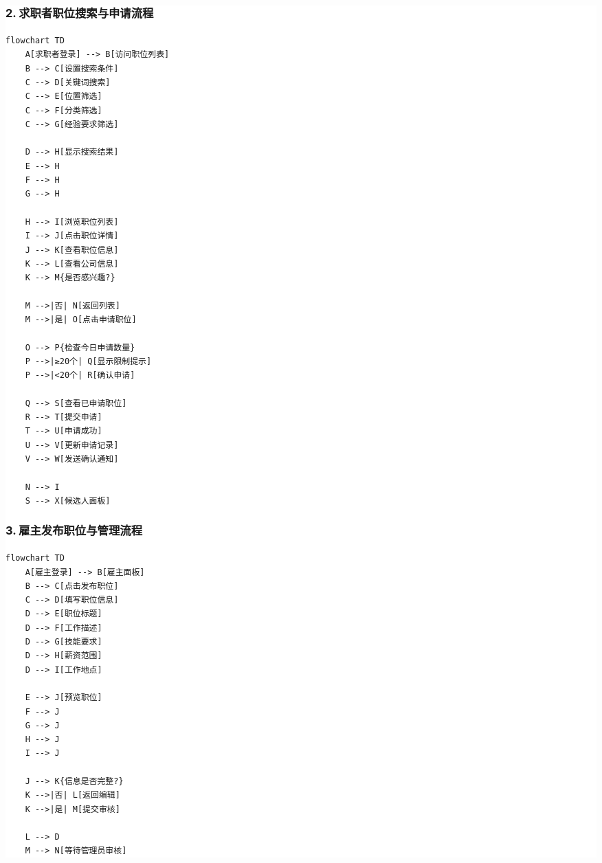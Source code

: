 ### 2. 求职者职位搜索与申请流程

```mermaid
flowchart TD
    A[求职者登录] --> B[访问职位列表]
    B --> C[设置搜索条件]
    C --> D[关键词搜索]
    C --> E[位置筛选]
    C --> F[分类筛选]
    C --> G[经验要求筛选]

    D --> H[显示搜索结果]
    E --> H
    F --> H
    G --> H

    H --> I[浏览职位列表]
    I --> J[点击职位详情]
    J --> K[查看职位信息]
    K --> L[查看公司信息]
    K --> M{是否感兴趣?}

    M -->|否| N[返回列表]
    M -->|是| O[点击申请职位]

    O --> P{检查今日申请数量}
    P -->|≥20个| Q[显示限制提示]
    P -->|<20个| R[确认申请]

    Q --> S[查看已申请职位]
    R --> T[提交申请]
    T --> U[申请成功]
    U --> V[更新申请记录]
    V --> W[发送确认通知]

    N --> I
    S --> X[候选人面板]
```

### 3. 雇主发布职位与管理流程

```mermaid
flowchart TD
    A[雇主登录] --> B[雇主面板]
    B --> C[点击发布职位]
    C --> D[填写职位信息]
    D --> E[职位标题]
    D --> F[工作描述]
    D --> G[技能要求]
    D --> H[薪资范围]
    D --> I[工作地点]

    E --> J[预览职位]
    F --> J
    G --> J
    H --> J
    I --> J

    J --> K{信息是否完整?}
    K -->|否| L[返回编辑]
    K -->|是| M[提交审核]

    L --> D
    M --> N[等待管理员审核]
```